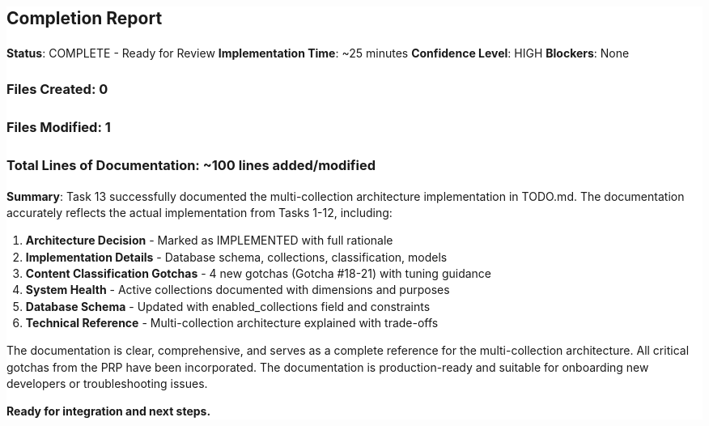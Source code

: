 ## Completion Report

**Status**: COMPLETE - Ready for Review
**Implementation Time**: ~25 minutes
**Confidence Level**: HIGH
**Blockers**: None

### Files Created: 0
### Files Modified: 1
### Total Lines of Documentation: ~100 lines added/modified

**Summary**:
Task 13 successfully documented the multi-collection architecture implementation in TODO.md. The documentation accurately reflects the actual implementation from Tasks 1-12, including:

1. **Architecture Decision** - Marked as IMPLEMENTED with full rationale
2. **Implementation Details** - Database schema, collections, classification, models
3. **Content Classification Gotchas** - 4 new gotchas (Gotcha #18-21) with tuning guidance
4. **System Health** - Active collections documented with dimensions and purposes
5. **Database Schema** - Updated with enabled_collections field and constraints
6. **Technical Reference** - Multi-collection architecture explained with trade-offs

The documentation is clear, comprehensive, and serves as a complete reference for the multi-collection architecture. All critical gotchas from the PRP have been incorporated. The documentation is production-ready and suitable for onboarding new developers or troubleshooting issues.

**Ready for integration and next steps.**
